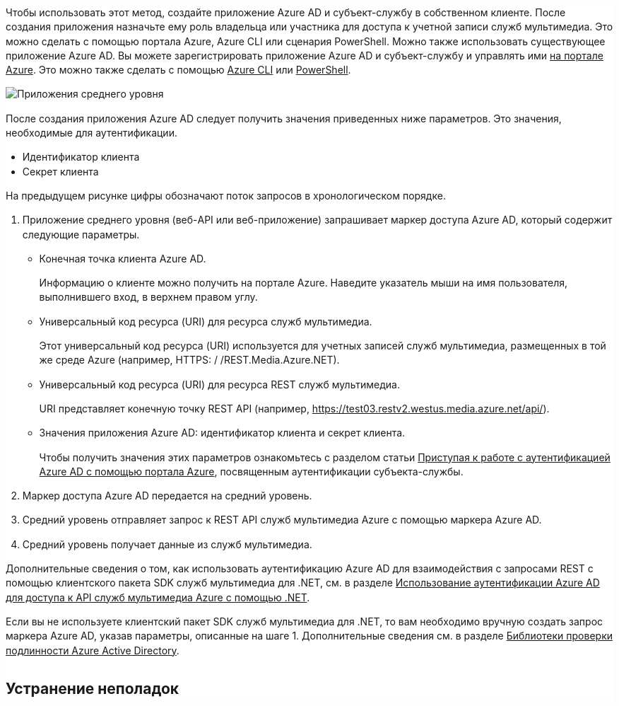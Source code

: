 Чтобы использовать этот метод, создайте приложение Azure AD и субъект-службу в собственном клиенте. После создания приложения назначьте ему роль владельца или участника для доступа к учетной записи служб мультимедиа. Это можно сделать с помощью портала Azure, Azure CLI или сценария PowerShell. Можно также использовать существующее приложение Azure AD. Вы можете зарегистрировать приложение Azure AD и субъект-службу и управлять ими [на портале Azure](media-services-portal-get-started-with-aad.md). Это можно также сделать с помощью [Azure CLI](media-services-use-aad-auth-to-access-ams-api.md) или [PowerShell](media-services-powershell-create-and-configure-aad-app.md). 

![Приложения среднего уровня](./media/media-services-use-aad-auth-to-access-ams-api/media-services-principal-service-aad-app1.png)

После создания приложения Azure AD следует получить значения приведенных ниже параметров. Это значения, необходимые для аутентификации.

- Идентификатор клиента 
- Секрет клиента 

На предыдущем рисунке цифры обозначают поток запросов в хронологическом порядке.
    
1. Приложение среднего уровня (веб-API или веб-приложение) запрашивает маркер доступа Azure AD, который содержит следующие параметры.  

   * Конечная точка клиента Azure AD.

       Информацию о клиенте можно получить на портале Azure. Наведите указатель мыши на имя пользователя, выполнившего вход, в верхнем правом углу.
   * Универсальный код ресурса (URI) для ресурса служб мультимедиа. 

       Этот универсальный код ресурса (URI) используется для учетных записей служб мультимедиа, размещенных в той же среде Azure (например, HTTPS: \/ /REST.Media.Azure.NET).

   * Универсальный код ресурса (URI) для ресурса REST служб мультимедиа.

       URI представляет конечную точку REST API (например, https://test03.restv2.westus.media.azure.net/api/).

   * Значения приложения Azure AD: идентификатор клиента и секрет клиента.
    
     Чтобы получить значения этих параметров ознакомьтесь с разделом статьи [Приступая к работе с аутентификацией Azure AD с помощью портала Azure](media-services-portal-get-started-with-aad.md), посвященным аутентификации субъекта-службы.

2. Маркер доступа Azure AD передается на средний уровень.
4. Средний уровень отправляет запрос к REST API служб мультимедиа Azure с помощью маркера Azure AD.
5. Средний уровень получает данные из служб мультимедиа.

Дополнительные сведения о том, как использовать аутентификацию Azure AD для взаимодействия с запросами REST с помощью клиентского пакета SDK служб мультимедиа для .NET, см. в разделе [Использование аутентификации Azure AD для доступа к API служб мультимедиа Azure с помощью .NET](media-services-dotnet-get-started-with-aad.md). 

Если вы не используете клиентский пакет SDK служб мультимедиа для .NET, то вам необходимо вручную создать запрос маркера Azure AD, указав параметры, описанные на шаге 1. Дополнительные сведения см. в разделе [Библиотеки проверки подлинности Azure Active Directory](../../active-directory/azuread-dev/active-directory-authentication-libraries.md).

## <a name="troubleshooting"></a>Устранение неполадок
